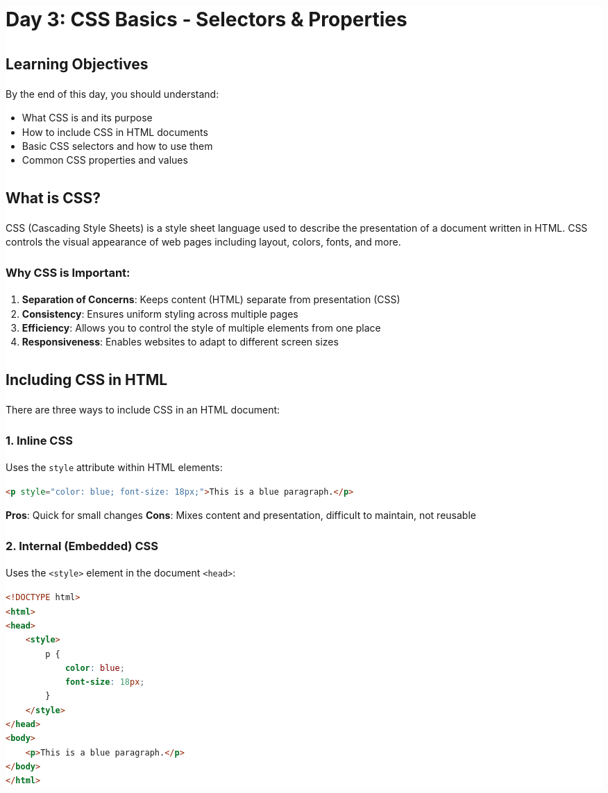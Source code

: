 # Day 3: CSS Basics - Selectors & Properties

## Learning Objectives
By the end of this day, you should understand:
- What CSS is and its purpose
- How to include CSS in HTML documents
- Basic CSS selectors and how to use them
- Common CSS properties and values

## What is CSS?

CSS (Cascading Style Sheets) is a style sheet language used to describe the presentation of a document written in HTML. CSS controls the visual appearance of web pages including layout, colors, fonts, and more.

### Why CSS is Important:

1. **Separation of Concerns**: Keeps content (HTML) separate from presentation (CSS)
2. **Consistency**: Ensures uniform styling across multiple pages
3. **Efficiency**: Allows you to control the style of multiple elements from one place
4. **Responsiveness**: Enables websites to adapt to different screen sizes

## Including CSS in HTML

There are three ways to include CSS in an HTML document:

### 1. Inline CSS
Uses the `style` attribute within HTML elements:

```html
<p style="color: blue; font-size: 18px;">This is a blue paragraph.</p>
```

**Pros**: Quick for small changes
**Cons**: Mixes content and presentation, difficult to maintain, not reusable

### 2. Internal (Embedded) CSS
Uses the `<style>` element in the document `<head>`:

```html
<!DOCTYPE html>
<html>
<head>
    <style>
        p {
            color: blue;
            font-size: 18px;
        }
    </style>
</head>
<body>
    <p>This is a blue paragraph.</p>
</body>
</html>
```
